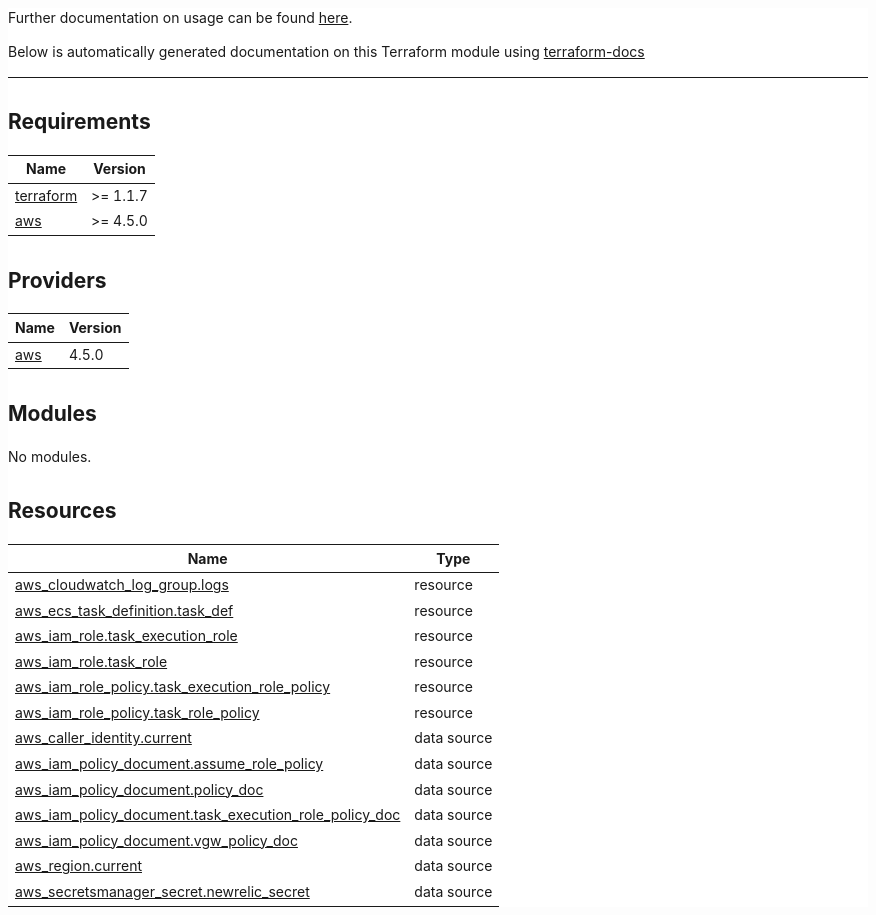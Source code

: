 Further documentation on usage can be found [here](./docs).

Below is automatically generated documentation on this Terraform module using [terraform-docs][terraform-docs]

---

[terraform-docs]: https://github.com/terraform-docs/terraform-docs
[ecs-service-module]: https://github.com/pbs/terraform-aws-ecs-service-module

## Requirements

| Name                                                                     | Version  |
| ------------------------------------------------------------------------ | -------- |
| <a name="requirement_terraform"></a> [terraform](#requirement_terraform) | >= 1.1.7 |
| <a name="requirement_aws"></a> [aws](#requirement_aws)                   | >= 4.5.0 |

## Providers

| Name                                             | Version |
| ------------------------------------------------ | ------- |
| <a name="provider_aws"></a> [aws](#provider_aws) | 4.5.0   |

## Modules

No modules.

## Resources

| Name                                                                                                                                                         | Type        |
| ------------------------------------------------------------------------------------------------------------------------------------------------------------ | ----------- |
| [aws_cloudwatch_log_group.logs](https://registry.terraform.io/providers/hashicorp/aws/latest/docs/resources/cloudwatch_log_group)                            | resource    |
| [aws_ecs_task_definition.task_def](https://registry.terraform.io/providers/hashicorp/aws/latest/docs/resources/ecs_task_definition)                          | resource    |
| [aws_iam_role.task_execution_role](https://registry.terraform.io/providers/hashicorp/aws/latest/docs/resources/iam_role)                                     | resource    |
| [aws_iam_role.task_role](https://registry.terraform.io/providers/hashicorp/aws/latest/docs/resources/iam_role)                                               | resource    |
| [aws_iam_role_policy.task_execution_role_policy](https://registry.terraform.io/providers/hashicorp/aws/latest/docs/resources/iam_role_policy)                | resource    |
| [aws_iam_role_policy.task_role_policy](https://registry.terraform.io/providers/hashicorp/aws/latest/docs/resources/iam_role_policy)                          | resource    |
| [aws_caller_identity.current](https://registry.terraform.io/providers/hashicorp/aws/latest/docs/data-sources/caller_identity)                                | data source |
| [aws_iam_policy_document.assume_role_policy](https://registry.terraform.io/providers/hashicorp/aws/latest/docs/data-sources/iam_policy_document)             | data source |
| [aws_iam_policy_document.policy_doc](https://registry.terraform.io/providers/hashicorp/aws/latest/docs/data-sources/iam_policy_document)                     | data source |
| [aws_iam_policy_document.task_execution_role_policy_doc](https://registry.terraform.io/providers/hashicorp/aws/latest/docs/data-sources/iam_policy_document) | data source |
| [aws_iam_policy_document.vgw_policy_doc](https://registry.terraform.io/providers/hashicorp/aws/latest/docs/data-sources/iam_policy_document)                 | data source |
| [aws_region.current](https://registry.terraform.io/providers/hashicorp/aws/latest/docs/data-sources/region)                                                  | data source |
| [aws_secretsmanager_secret.newrelic_secret](https://registry.terraform.io/providers/hashicorp/aws/latest/docs/data-sources/secretsmanager_secret)            | data source |
